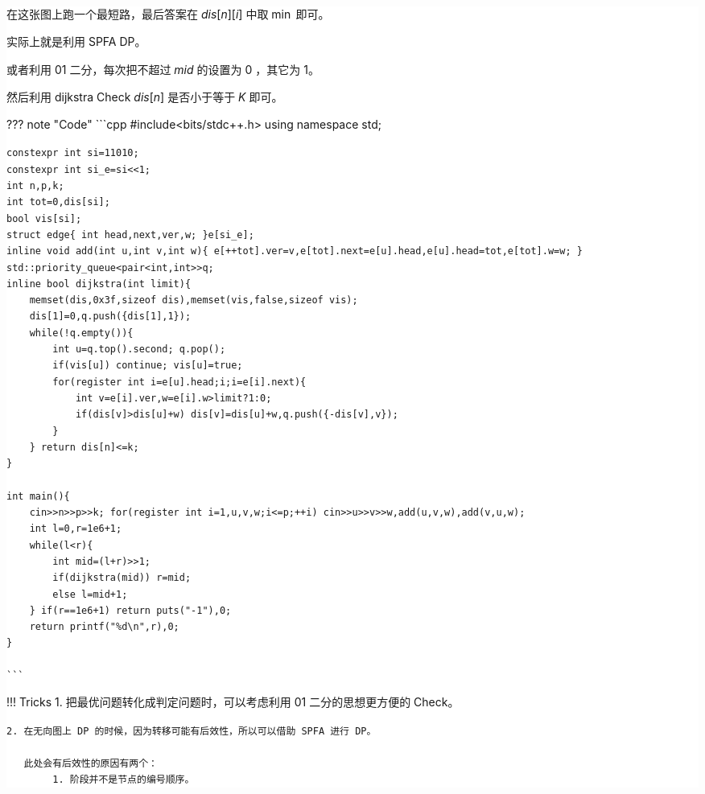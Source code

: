 在这张图上跑一个最短路，最后答案在 $dis[n][i]$ 中取 $\min$ 即可。

实际上就是利用 SPFA DP。

或者利用 $01$ 二分，每次把不超过 $mid$ 的设置为 $0$ ，其它为 $1$。

然后利用 dijkstra Check $dis[n]$ 是否小于等于 $K$ 即可。

??? note "Code"
	```cpp
	#include<bits/stdc++.h>
	using namespace std;
	
	constexpr int si=11010;
	constexpr int si_e=si<<1;
	int n,p,k;
	int tot=0,dis[si];
	bool vis[si];
	struct edge{ int head,next,ver,w; }e[si_e];
	inline void add(int u,int v,int w){ e[++tot].ver=v,e[tot].next=e[u].head,e[u].head=tot,e[tot].w=w; }
	std::priority_queue<pair<int,int>>q;
	inline bool dijkstra(int limit){
		memset(dis,0x3f,sizeof dis),memset(vis,false,sizeof vis);
		dis[1]=0,q.push({dis[1],1});
		while(!q.empty()){
			int u=q.top().second; q.pop();
			if(vis[u]) continue; vis[u]=true;
			for(register int i=e[u].head;i;i=e[i].next){
				int v=e[i].ver,w=e[i].w>limit?1:0;
				if(dis[v]>dis[u]+w) dis[v]=dis[u]+w,q.push({-dis[v],v});	
			}
		} return dis[n]<=k;
	}
	
	int main(){
		cin>>n>>p>>k; for(register int i=1,u,v,w;i<=p;++i) cin>>u>>v>>w,add(u,v,w),add(v,u,w);
		int l=0,r=1e6+1;
		while(l<r){
			int mid=(l+r)>>1;
			if(dijkstra(mid)) r=mid;
			else l=mid+1;
		} if(r==1e6+1) return puts("-1"),0;
		return printf("%d\n",r),0;
	}
	
	```

!!! Tricks
	1. 把最优问题转化成判定问题时，可以考虑利用 01 二分的思想更方便的 Check。

	2. 在无向图上 DP 的时候，因为转移可能有后效性，所以可以借助 SPFA 进行 DP。

	   此处会有后效性的原因有两个：
	   		1. 阶段并不是节点的编号顺序。
